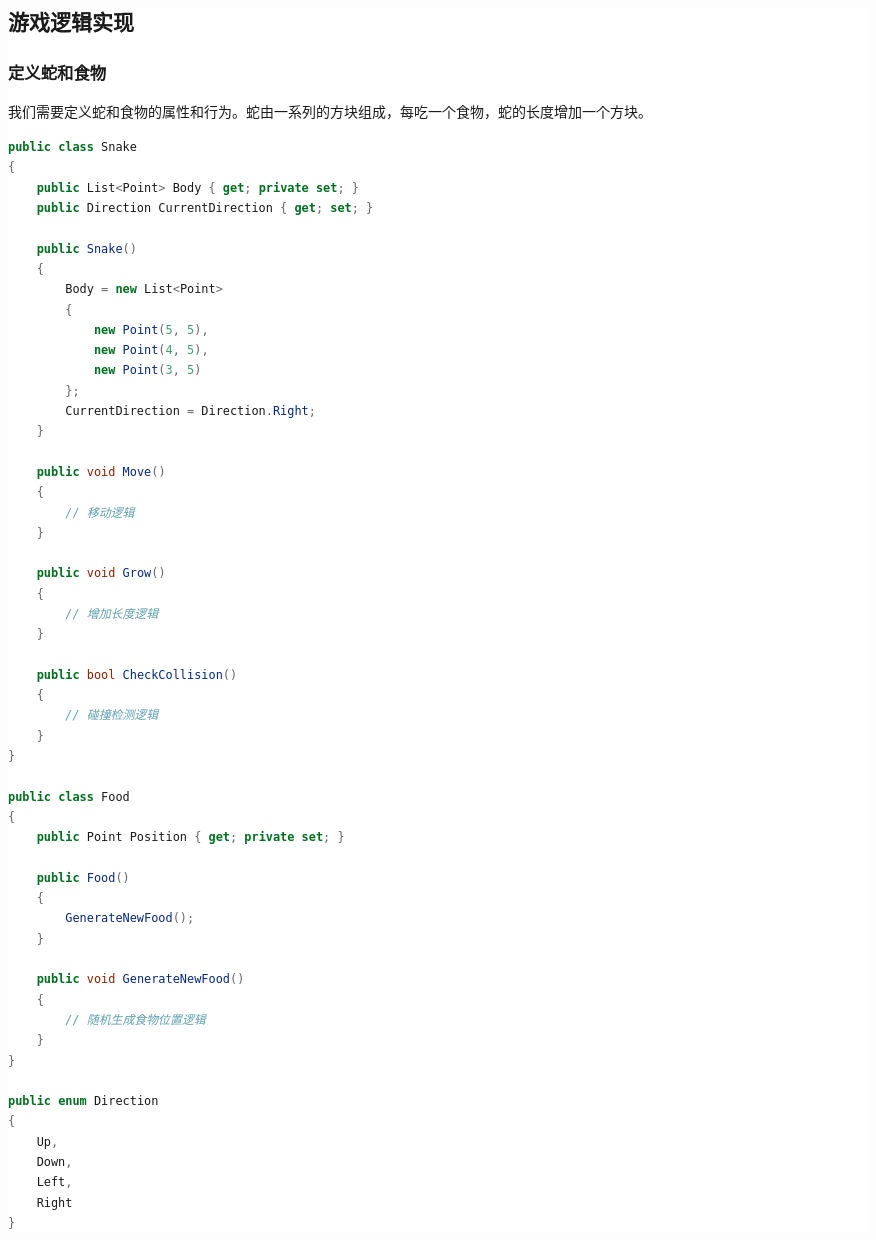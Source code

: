 ```csharp
```

## 游戏逻辑实现

### 定义蛇和食物

我们需要定义蛇和食物的属性和行为。蛇由一系列的方块组成，每吃一个食物，蛇的长度增加一个方块。

```csharp
public class Snake
{
    public List<Point> Body { get; private set; }
    public Direction CurrentDirection { get; set; }

    public Snake()
    {
        Body = new List<Point>
        {
            new Point(5, 5),
            new Point(4, 5),
            new Point(3, 5)
        };
        CurrentDirection = Direction.Right;
    }

    public void Move()
    {
        // 移动逻辑
    }

    public void Grow()
    {
        // 增加长度逻辑
    }

    public bool CheckCollision()
    {
        // 碰撞检测逻辑
    }
}

public class Food
{
    public Point Position { get; private set; }

    public Food()
    {
        GenerateNewFood();
    }

    public void GenerateNewFood()
    {
        // 随机生成食物位置逻辑
    }
}

public enum Direction
{
    Up,
    Down,
    Left,
    Right
}
```